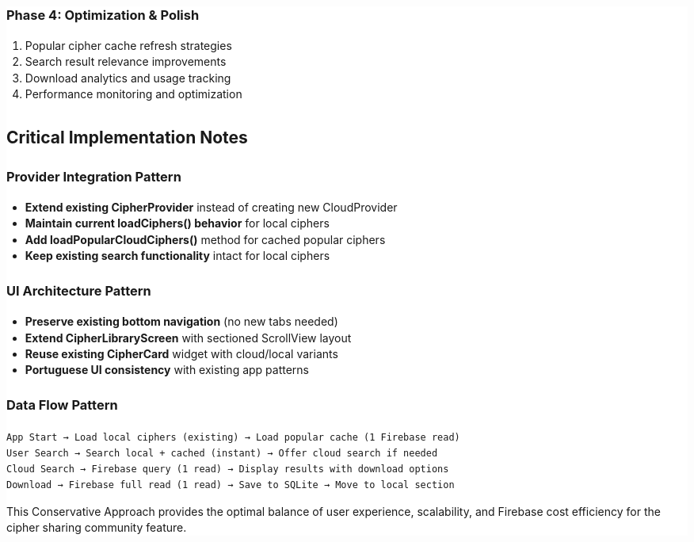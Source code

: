 ### **Phase 4: Optimization & Polish**
1. Popular cipher cache refresh strategies
2. Search result relevance improvements
3. Download analytics and usage tracking
4. Performance monitoring and optimization

## Critical Implementation Notes

### **Provider Integration Pattern**
- **Extend existing CipherProvider** instead of creating new CloudProvider
- **Maintain current loadCiphers() behavior** for local ciphers
- **Add loadPopularCloudCiphers()** method for cached popular ciphers
- **Keep existing search functionality** intact for local ciphers

### **UI Architecture Pattern**
- **Preserve existing bottom navigation** (no new tabs needed)
- **Extend CipherLibraryScreen** with sectioned ScrollView layout
- **Reuse existing CipherCard** widget with cloud/local variants
- **Portuguese UI consistency** with existing app patterns

### **Data Flow Pattern**
```
App Start → Load local ciphers (existing) → Load popular cache (1 Firebase read)
User Search → Search local + cached (instant) → Offer cloud search if needed
Cloud Search → Firebase query (1 read) → Display results with download options
Download → Firebase full read (1 read) → Save to SQLite → Move to local section
```

This Conservative Approach provides the optimal balance of user experience, scalability, and Firebase cost efficiency for the cipher sharing community feature.